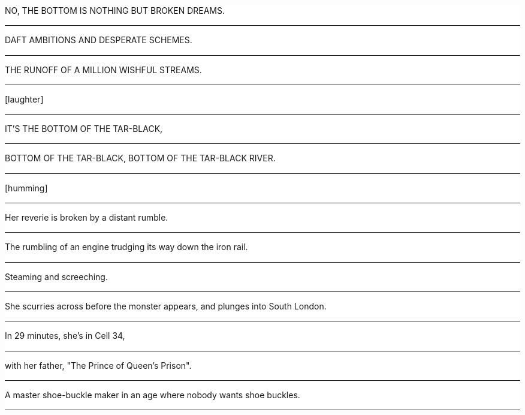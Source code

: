 NO,
THE BOTTOM IS NOTHING BUT BROKEN DREAMS.

---

DAFT AMBITIONS AND DESPERATE SCHEMES.

---

THE RUNOFF OF A MILLION WISHFUL STREAMS.

---

[laughter]

---

IT’S THE BOTTOM OF THE TAR-BLACK,

---

BOTTOM OF THE TAR-BLACK,
BOTTOM OF THE TAR-BLACK RIVER.

---

[humming]

---

Her reverie is broken by a distant rumble.

---

The rumbling of an engine
trudging its way down the iron rail.

---

Steaming and screeching.

---

She scurries across before the monster
appears, and plunges into South London.

---

In 29 minutes, she’s in Cell 34,

---

with her father,
"The Prince of Queen’s Prison".

---

A master shoe-buckle maker in an age
where nobody wants shoe buckles.

---


[//]: # (title settings—give the play a title and author name)
[//]: # (color settings—replace "character-_____" with a character name)
[//]: # (list of colors)
[//]: # (list of characters, in color)